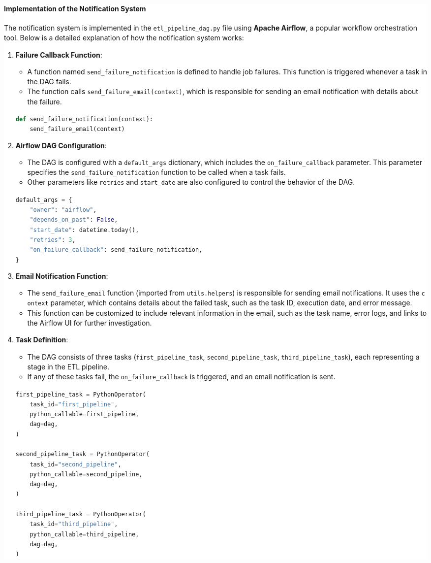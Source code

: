 #### **Implementation of the Notification System**

The notification system is implemented in the `etl_pipeline_dag.py` file using **Apache Airflow**, a popular workflow orchestration tool. Below is a detailed explanation of how the notification system works:

1. **Failure Callback Function**:

   - A function named `send_failure_notification` is defined to handle job failures. This function is triggered whenever a task in the DAG fails.
   - The function calls `send_failure_email(context)`, which is responsible for sending an email notification with details about the failure.

   ```python
   def send_failure_notification(context):
       send_failure_email(context)
   ```

2. **Airflow DAG Configuration**:

   - The DAG is configured with a `default_args` dictionary, which includes the `on_failure_callback` parameter. This parameter specifies the `send_failure_notification` function to be called when a task fails.
   - Other parameters like `retries` and `start_date` are also configured to control the behavior of the DAG.

   ```python
   default_args = {
       "owner": "airflow",
       "depends_on_past": False,
       "start_date": datetime.today(),
       "retries": 3,
       "on_failure_callback": send_failure_notification,
   }
   ```

3. **Email Notification Function**:

   - The `send_failure_email` function (imported from `utils.helpers`) is responsible for sending email notifications. It uses the `context` parameter, which contains details about the failed task, such as the task ID, execution date, and error message.
   - This function can be customized to include relevant information in the email, such as the task name, error logs, and links to the Airflow UI for further investigation.

4. **Task Definition**:

   - The DAG consists of three tasks (`first_pipeline_task`, `second_pipeline_task`, `third_pipeline_task`), each representing a stage in the ETL pipeline.
   - If any of these tasks fail, the `on_failure_callback` is triggered, and an email notification is sent.

   ```python
   first_pipeline_task = PythonOperator(
       task_id="first_pipeline",
       python_callable=first_pipeline,
       dag=dag,
   )

   second_pipeline_task = PythonOperator(
       task_id="second_pipeline",
       python_callable=second_pipeline,
       dag=dag,
   )

   third_pipeline_task = PythonOperator(
       task_id="third_pipeline",
       python_callable=third_pipeline,
       dag=dag,
   )
   ```